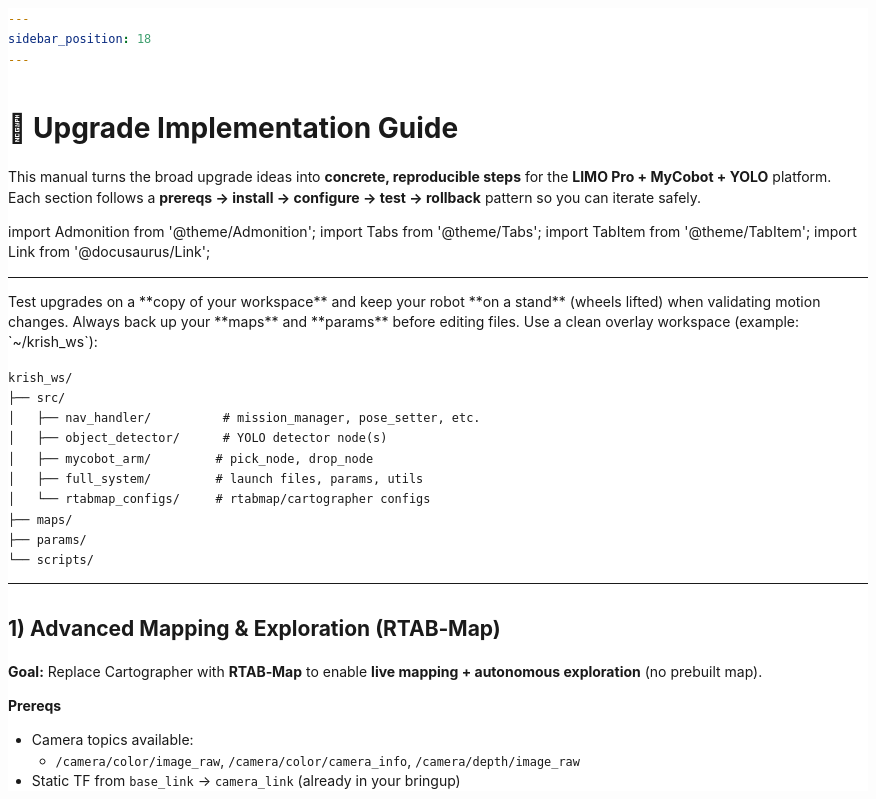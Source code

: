 ```yaml
---
sidebar_position: 18
---
```


# 🧩 Upgrade Implementation Guide

This manual turns the broad upgrade ideas into **concrete, reproducible steps** for the **LIMO Pro + MyCobot + YOLO** platform.  
Each section follows a **prereqs → install → configure → test → rollback** pattern so you can iterate safely.

import Admonition from '@theme/Admonition';
import Tabs from '@theme/Tabs';
import TabItem from '@theme/TabItem';
import Link from '@docusaurus/Link';

---

<Admonition type="warning" title="Safety First">
Test upgrades on a **copy of your workspace** and keep your robot **on a stand** (wheels lifted) when validating motion changes.  
Always back up your **maps** and **params** before editing files.
</Admonition>

<Admonition type="tip" title="Recommended Workspace Layout">
Use a clean overlay workspace (example: `~/krish_ws`):

```
krish_ws/
├── src/
│   ├── nav_handler/          # mission_manager, pose_setter, etc.
│   ├── object_detector/      # YOLO detector node(s)
│   ├── mycobot_arm/         # pick_node, drop_node
│   ├── full_system/         # launch files, params, utils
│   └── rtabmap_configs/     # rtabmap/cartographer configs
├── maps/
├── params/
└── scripts/
```
</Admonition>

---

## 1) Advanced Mapping & Exploration (RTAB‑Map)

<Tabs groupId="rtab" defaultValue="install">
<TabItem value="install" label="Install & Prereqs">

**Goal:** Replace Cartographer with **RTAB‑Map** to enable **live mapping + autonomous exploration** (no prebuilt map).

**Prereqs**
- Camera topics available:  
  - `/camera/color/image_raw`, `/camera/color/camera_info`, `/camera/depth/image_raw`
- Static TF from `base_link` → `camera_link` (already in your bringup)
